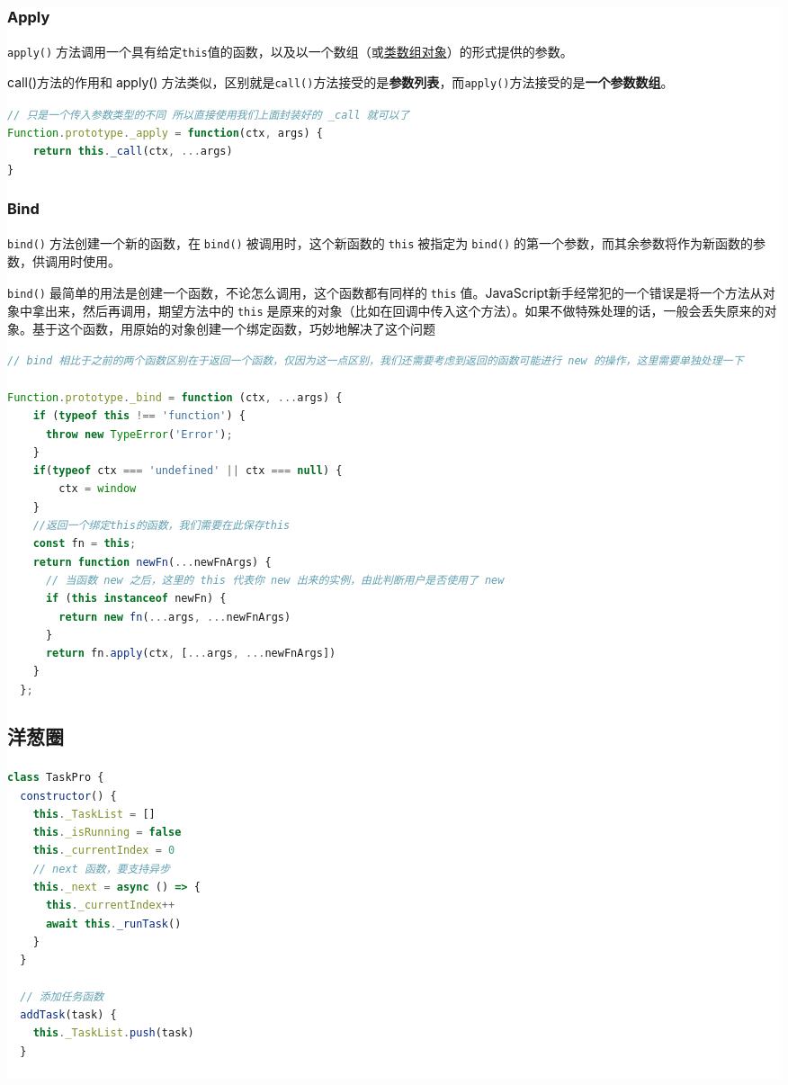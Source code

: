 

### Apply

`apply()` 方法调用一个具有给定`this`值的函数，以及以一个数组（或[类数组对象](https://developer.mozilla.org/zh-CN/docs/Web/JavaScript/Guide/Indexed_collections#working_with_array-like_objects)）的形式提供的参数。

call()方法的作用和 apply() 方法类似，区别就是`call()`方法接受的是**参数列表**，而`apply()`方法接受的是**一个参数数组**。

```javascript
// 只是一个传入参数类型的不同 所以直接使用我们上面封装好的 _call 就可以了
Function.prototype._apply = function(ctx, args) {
	return this._call(ctx, ...args)
}
```



### Bind

`bind()` 方法创建一个新的函数，在 `bind()` 被调用时，这个新函数的 `this` 被指定为 `bind()` 的第一个参数，而其余参数将作为新函数的参数，供调用时使用。

`bind()` 最简单的用法是创建一个函数，不论怎么调用，这个函数都有同样的 `this` 值。JavaScript新手经常犯的一个错误是将一个方法从对象中拿出来，然后再调用，期望方法中的 `this` 是原来的对象（比如在回调中传入这个方法）。如果不做特殊处理的话，一般会丢失原来的对象。基于这个函数，用原始的对象创建一个绑定函数，巧妙地解决了这个问题

```javascript
// bind 相比于之前的两个函数区别在于返回一个函数，仅因为这一点区别，我们还需要考虑到返回的函数可能进行 new 的操作，这里需要单独处理一下

Function.prototype._bind = function (ctx, ...args) {
    if (typeof this !== 'function') {
      throw new TypeError('Error');
    }
  	if(typeof ctx === 'undefined' || ctx === null) {
        ctx = window
    }
    //返回一个绑定this的函数，我们需要在此保存this
    const fn = this;
    return function newFn(...newFnArgs) {
      // 当函数 new 之后，这里的 this 代表你 new 出来的实例，由此判断用户是否使用了 new
      if (this instanceof newFn) {
        return new fn(...args, ...newFnArgs)
      }
      return fn.apply(ctx, [...args, ...newFnArgs])
    }
  };
```



## 洋葱圈

```js
class TaskPro {
  constructor() {
    this._TaskList = []
    this._isRunning = false
    this._currentIndex = 0
    // next 函数，要支持异步
    this._next = async () => {
      this._currentIndex++
      await this._runTask()
    }
  }
 
  // 添加任务函数
  addTask(task) {
    this._TaskList.push(task)
  }
 
```

  [K in keyof T]: JSTypeMap[T[K]];